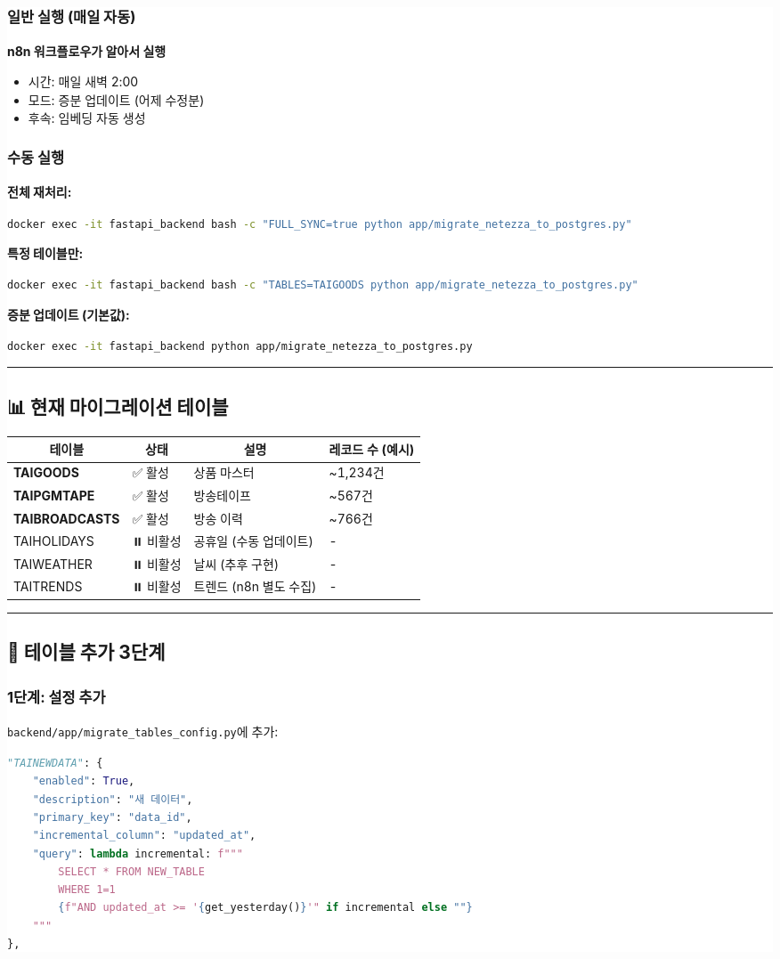 ### 일반 실행 (매일 자동)

**n8n 워크플로우가 알아서 실행**
- 시간: 매일 새벽 2:00
- 모드: 증분 업데이트 (어제 수정분)
- 후속: 임베딩 자동 생성

### 수동 실행

**전체 재처리:**
```bash
docker exec -it fastapi_backend bash -c "FULL_SYNC=true python app/migrate_netezza_to_postgres.py"
```

**특정 테이블만:**
```bash
docker exec -it fastapi_backend bash -c "TABLES=TAIGOODS python app/migrate_netezza_to_postgres.py"
```

**증분 업데이트 (기본값):**
```bash
docker exec -it fastapi_backend python app/migrate_netezza_to_postgres.py
```

---

## 📊 현재 마이그레이션 테이블

| 테이블 | 상태 | 설명 | 레코드 수 (예시) |
|-------|------|------|-----------------|
| **TAIGOODS** | ✅ 활성 | 상품 마스터 | ~1,234건 |
| **TAIPGMTAPE** | ✅ 활성 | 방송테이프 | ~567건 |
| **TAIBROADCASTS** | ✅ 활성 | 방송 이력 | ~766건 |
| TAIHOLIDAYS | ⏸️ 비활성 | 공휴일 (수동 업데이트) | - |
| TAIWEATHER | ⏸️ 비활성 | 날씨 (추후 구현) | - |
| TAITRENDS | ⏸️ 비활성 | 트렌드 (n8n 별도 수집) | - |

---

## 🔧 테이블 추가 3단계

### 1단계: 설정 추가

`backend/app/migrate_tables_config.py`에 추가:
```python
"TAINEWDATA": {
    "enabled": True,
    "description": "새 데이터",
    "primary_key": "data_id",
    "incremental_column": "updated_at",
    "query": lambda incremental: f"""
        SELECT * FROM NEW_TABLE
        WHERE 1=1
        {f"AND updated_at >= '{get_yesterday()}'" if incremental else ""}
    """
},
```
